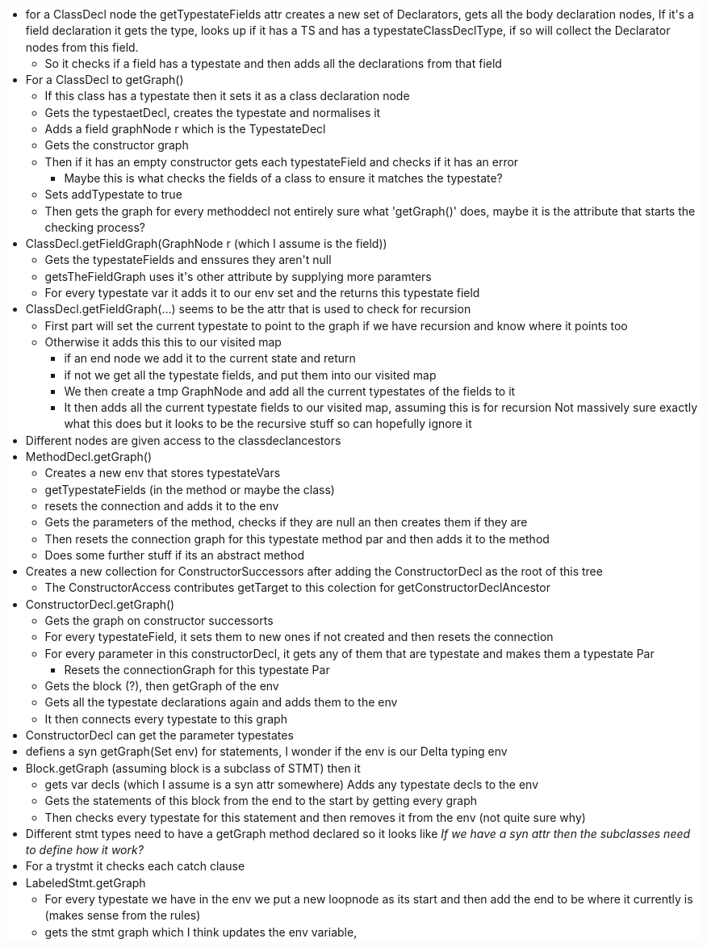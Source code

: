 * for a ClassDecl node the getTypestateFields attr creates a new set of Declarators, gets all the body declaration nodes, If it's a field declaration it gets the type, looks up if it has a TS and has a typestateClassDeclType, if so will collect the Declarator nodes from this field.
    * So it checks if a field has a typestate and then adds all the declarations from that field
* For a ClassDecl to getGraph()
    * If this class has a typestate then it sets it as a class declaration node
    * Gets the typestaetDecl, creates the typestate and normalises it
    * Adds a field graphNode r which is the TypestateDecl
    * Gets the constructor graph
    * Then if it has an empty constructor gets each typestateField and checks if it has an error
        * Maybe this is what checks the fields of a class to ensure it matches the typestate?
    * Sets addTypestate to true
    * Then gets the graph for every methoddecl
    not entirely sure what 'getGraph()' does, maybe it is the attribute that starts the checking process?
* ClassDecl.getFieldGraph(GraphNode r (which I assume is the field))
    * Gets the typestateFields and enssures they aren't null
    * getsTheFieldGraph uses it's other attribute by supplying more paramters
    * For every typestate var it adds it to our env set and the returns this typestate field
* ClassDecl.getFieldGraph(...) seems to be the attr that is used to check for recursion
    * First part will set the current typestate to point to the graph if we have recursion and know where it points too
    * Otherwise it adds this this to our visited map
        * if an end node we add it to the current state and return
        * if not we get all the typestate fields, and put them into our visited map
        * We then create a tmp GraphNode and add all the current typestates of the fields to it
        * It then adds all the current typestate fields to our visited map, assuming this is for recursion
    Not massively sure exactly what this does but it looks to be the recursive stuff so can hopefully ignore it
* Different nodes are given access to the classdeclancestors
* MethodDecl.getGraph()
    * Creates a new env that stores typestateVars
    * getTypestateFields (in the method or maybe the class)
    * resets the connection and adds it to the env
    * Gets the parameters of the method, checks if they are null an then creates them if they are
    * Then resets the connection graph for this typestate method par and then adds it to the method
    * Does some further stuff if its an abstract method
* Creates a new collection for ConstructorSuccessors after adding the ConstructorDecl as the root of this tree
    * The ConstructorAccess contributes getTarget to this colection for getConstructorDeclAncestor
* ConstructorDecl.getGraph()
    * Gets the graph on constructor successorts
    * For every typestateField, it sets them to new ones if not created and then resets the connection
    * For every parameter in this constructorDecl, it gets any of them that are typestate and makes them a typestate Par
        * Resets the connectionGraph for this typestate Par
    * Gets the block (?), then getGraph of the env
    * Gets all the typestate declarations again and adds them to the env 
    * It then connects every typestate to this graph 
* ConstructorDecl can get the parameter typestates 
* defiens a syn getGraph(Set<TypestateVar> env) for statements, I wonder if the env is our Delta typing env
* Block.getGraph (assuming block is a subclass of STMT) then it
    * gets var decls (which I assume is a syn attr somewhere) Adds any typestate decls to the env
    * Gets the statements of this block from the end to the start by getting every graph
    * Then checks every typestate for this statement and then removes it from the env (not quite sure why)
* Different stmt types need to have a getGraph method declared so it looks like
*If we have a syn attr then the subclasses need to define how it work?*
* For a trystmt it checks each catch clause 
* LabeledStmt.getGraph
    * For every typestate we have in the env we put a new loopnode as its start and then add the end to be where it currently is (makes sense from the rules)
    * gets the stmt graph which I think updates the env variable, 
